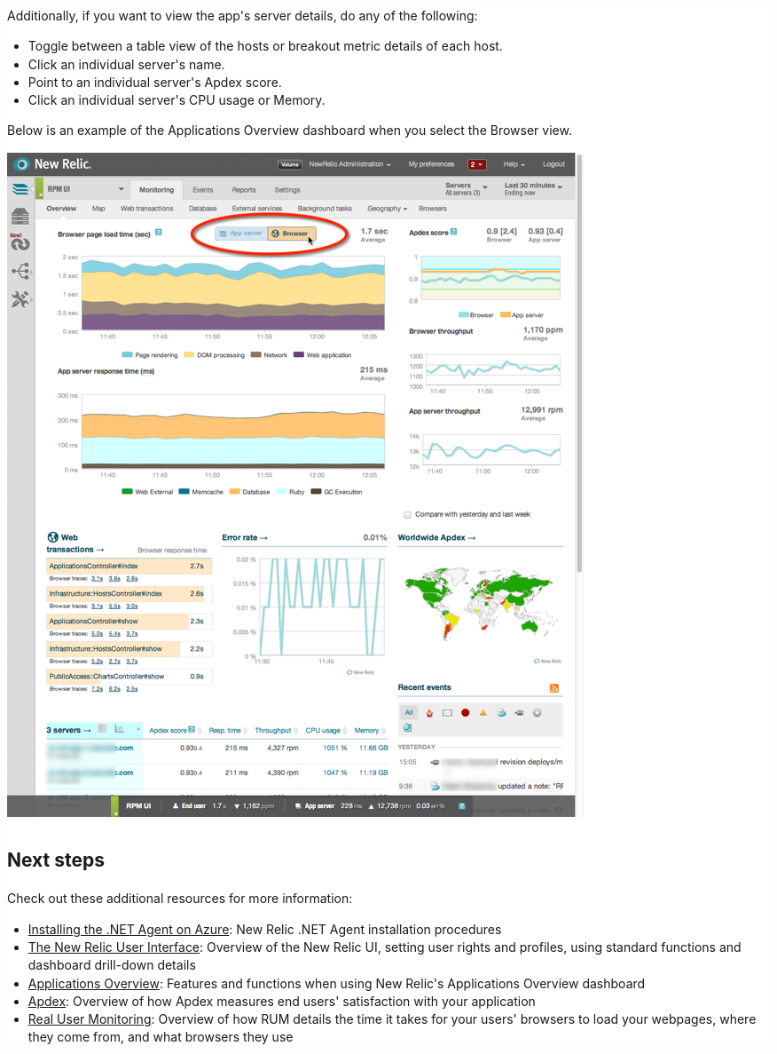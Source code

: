 Additionally, if you want to view the app's server details, do any of the following:

* Toggle between a table view of the hosts or breakout metric details of each host.
* Click an individual server's name.
* Point to an individual server's Apdex score.
* Click an individual server's CPU usage or Memory.

Below is an example of the Applications Overview dashboard when you select the Browser view.

![Package manager console](./media/store-new-relic-cloud-services-dotnet-application-performce-management/NewRelic_app_browser.png)

## Next steps
Check out these additional resources for more information:

* [Installing the .NET Agent on Azure](https://newrelic.com/docs/dotnet/installing-the-net-agent-on-azure): New Relic .NET Agent installation procedures 
* [The New Relic User Interface](https://newrelic.com/docs/site/the-new-relic-ui): 
  Overview of the New Relic UI, setting user rights and profiles, using standard functions and dashboard drill-down details
* [Applications Overview](https://newrelic.com/docs/site/applications-overview): Features and functions when using New Relic's Applications Overview dashboard
* [Apdex](https://newrelic.com/docs/site/apdex): Overview of how Apdex measures end users' satisfaction with your application
* [Real User Monitoring](https://newrelic.com/docs/features/real-user-monitoring): Overview of how RUM details the time it takes for your users' 
  browsers to load your webpages, where they come from, and what browsers they use